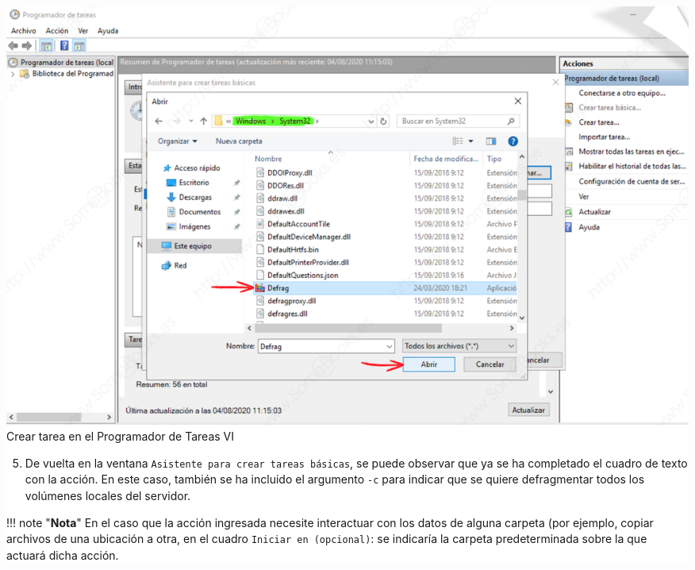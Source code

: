   <img src="./imagenes/04/043/008.png" width="950"/>
  <figcaption>Crear tarea en el Programador de Tareas VI</figcaption>
</figure>

5. De vuelta en la ventana `Asistente para crear tareas básicas`, se puede observar que ya se ha completado el cuadro de texto con la acción. En este caso, también se ha incluido el argumento `-c` para indicar que se quiere defragmentar todos los volúmenes locales del servidor.

!!! note "**Nota**"
    En el caso que la acción ingresada necesite interactuar con los datos de alguna carpeta (por ejemplo, copiar archivos de una ubicación a otra, en el cuadro `Iniciar en (opcional)`: se indicaría la carpeta predeterminada sobre la que actuará dicha acción.

<figure>